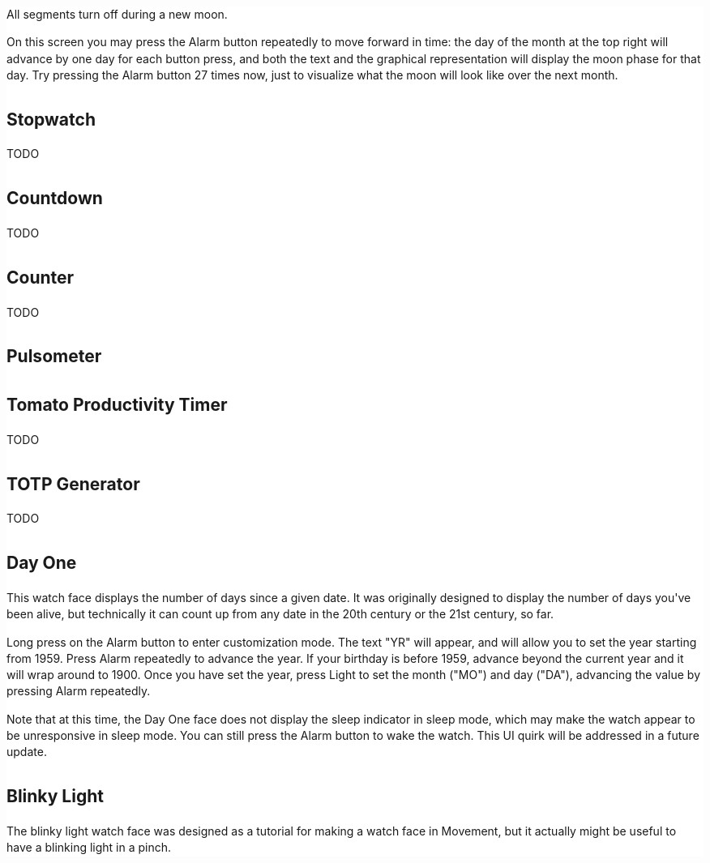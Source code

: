 All segments turn off during a new moon.

On this screen you may press the Alarm button repeatedly to move forward in time: the day of the month at the top right will advance by one day for each button press, and both the text and the graphical representation will display the moon phase for that day. Try pressing the Alarm button 27 times now, just to visualize what the moon will look like over the next month.

Stopwatch
---------

TODO

Countdown
---------

TODO

Counter
-------

TODO

Pulsometer
----------

Tomato Productivity Timer
-------------------------

TODO

TOTP Generator
--------------

TODO

Day One
-------

This watch face displays the number of days since a given date. It was originally designed to display the number of days you've been alive, but technically it can count up from any date in the 20th century or the 21st century, so far.

Long press on the Alarm button to enter customization mode. The text "YR" will appear, and will allow you to set the year starting from 1959. Press Alarm repeatedly to advance the year. If your birthday is before 1959, advance beyond the current year and it will wrap around to 1900. Once you have set the year, press Light to set the month ("MO") and day ("DA"), advancing the value by pressing Alarm repeatedly.

Note that at this time, the Day One face does not display the sleep indicator in sleep mode, which may make the watch appear to be unresponsive in sleep mode. You can still press the Alarm button to wake the watch. This UI quirk will be addressed in a future update.

Blinky Light
------------

The blinky light watch face was designed as a tutorial for making a watch face in Movement, but it actually might be useful to have a blinking light in a pinch.
